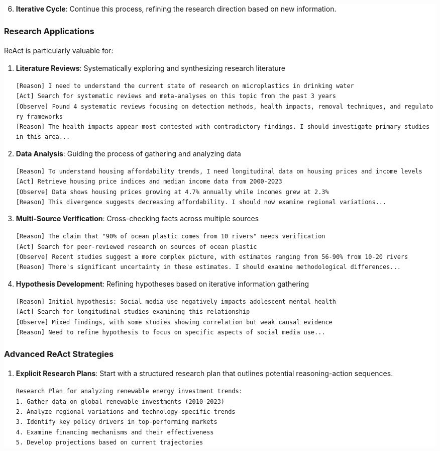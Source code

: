 6. **Iterative Cycle**: Continue this process, refining the research direction based on new information.

### Research Applications

ReAct is particularly valuable for:

1. **Literature Reviews**: Systematically exploring and synthesizing research literature
   ```
   [Reason] I need to understand the current state of research on microplastics in drinking water
   [Act] Search for systematic reviews and meta-analyses on this topic from the past 3 years
   [Observe] Found 4 systematic reviews focusing on detection methods, health impacts, removal techniques, and regulatory frameworks
   [Reason] The health impacts appear most contested with contradictory findings. I should investigate primary studies in this area...
   ```

2. **Data Analysis**: Guiding the process of gathering and analyzing data
   ```
   [Reason] To understand housing affordability trends, I need longitudinal data on housing prices and income levels
   [Act] Retrieve housing price indices and median income data from 2000-2023
   [Observe] Data shows housing prices growing at 4.7% annually while incomes grew at 2.3%
   [Reason] This divergence suggests decreasing affordability. I should now examine regional variations...
   ```

3. **Multi-Source Verification**: Cross-checking facts across multiple sources
   ```
   [Reason] The claim that "90% of ocean plastic comes from 10 rivers" needs verification
   [Act] Search for peer-reviewed research on sources of ocean plastic
   [Observe] Recent studies suggest a more complex picture, with estimates ranging from 56-90% from 10-20 rivers
   [Reason] There's significant uncertainty in these estimates. I should examine methodological differences...
   ```

4. **Hypothesis Development**: Refining hypotheses based on iterative information gathering
   ```
   [Reason] Initial hypothesis: Social media use negatively impacts adolescent mental health
   [Act] Search for longitudinal studies examining this relationship
   [Observe] Mixed findings, with some studies showing correlation but weak causal evidence
   [Reason] Need to refine hypothesis to focus on specific aspects of social media use...
   ```

### Advanced ReAct Strategies

1. **Explicit Research Plans**: Start with a structured research plan that outlines potential reasoning-action sequences.
   ```
   Research Plan for analyzing renewable energy investment trends:
   1. Gather data on global renewable investments (2010-2023)
   2. Analyze regional variations and technology-specific trends
   3. Identify key policy drivers in top-performing markets
   4. Examine financing mechanisms and their effectiveness
   5. Develop projections based on current trajectories
   ```
